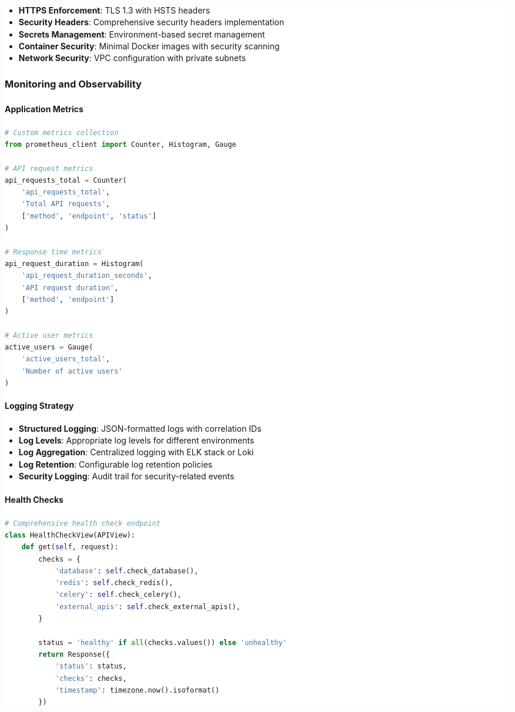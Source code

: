 - **HTTPS Enforcement**: TLS 1.3 with HSTS headers
- **Security Headers**: Comprehensive security headers implementation
- **Secrets Management**: Environment-based secret management
- **Container Security**: Minimal Docker images with security scanning
- **Network Security**: VPC configuration with private subnets

### Monitoring and Observability

#### Application Metrics

```python
# Custom metrics collection
from prometheus_client import Counter, Histogram, Gauge

# API request metrics
api_requests_total = Counter(
    'api_requests_total',
    'Total API requests',
    ['method', 'endpoint', 'status']
)

# Response time metrics
api_request_duration = Histogram(
    'api_request_duration_seconds',
    'API request duration',
    ['method', 'endpoint']
)

# Active user metrics
active_users = Gauge(
    'active_users_total',
    'Number of active users'
)
```

#### Logging Strategy

- **Structured Logging**: JSON-formatted logs with correlation IDs
- **Log Levels**: Appropriate log levels for different environments
- **Log Aggregation**: Centralized logging with ELK stack or Loki
- **Log Retention**: Configurable log retention policies
- **Security Logging**: Audit trail for security-related events

#### Health Checks

```python
# Comprehensive health check endpoint
class HealthCheckView(APIView):
    def get(self, request):
        checks = {
            'database': self.check_database(),
            'redis': self.check_redis(),
            'celery': self.check_celery(),
            'external_apis': self.check_external_apis(),
        }

        status = 'healthy' if all(checks.values()) else 'unhealthy'
        return Response({
            'status': status,
            'checks': checks,
            'timestamp': timezone.now().isoformat()
        })
```
